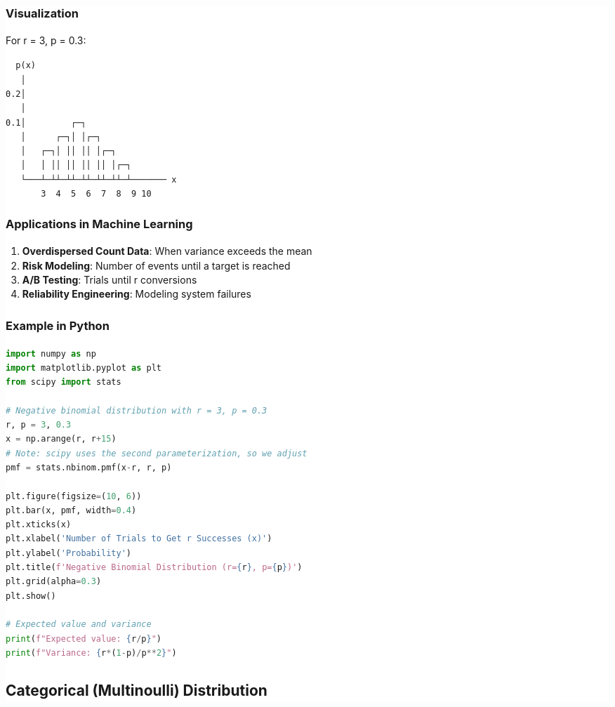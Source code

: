 ### Visualization

For r = 3, p = 0.3:

```
  p(x)
   │
0.2│
   │
0.1│         ┌─┐
   │      ┌─┐│ │┌─┐
   │   ┌─┐│ ││ ││ │┌─┐
   │   │ ││ ││ ││ ││ │┌─┐
   └───┴─┴┴─┴┴─┴┴─┴┴─┴┴─┴─────── x
       3  4  5  6  7  8  9 10
```

### Applications in Machine Learning

1. **Overdispersed Count Data**: When variance exceeds the mean
2. **Risk Modeling**: Number of events until a target is reached
3. **A/B Testing**: Trials until r conversions
4. **Reliability Engineering**: Modeling system failures

### Example in Python

```python
import numpy as np
import matplotlib.pyplot as plt
from scipy import stats

# Negative binomial distribution with r = 3, p = 0.3
r, p = 3, 0.3
x = np.arange(r, r+15)
# Note: scipy uses the second parameterization, so we adjust
pmf = stats.nbinom.pmf(x-r, r, p)

plt.figure(figsize=(10, 6))
plt.bar(x, pmf, width=0.4)
plt.xticks(x)
plt.xlabel('Number of Trials to Get r Successes (x)')
plt.ylabel('Probability')
plt.title(f'Negative Binomial Distribution (r={r}, p={p})')
plt.grid(alpha=0.3)
plt.show()

# Expected value and variance
print(f"Expected value: {r/p}")
print(f"Variance: {r*(1-p)/p**2}")
```

## Categorical (Multinoulli) Distribution

